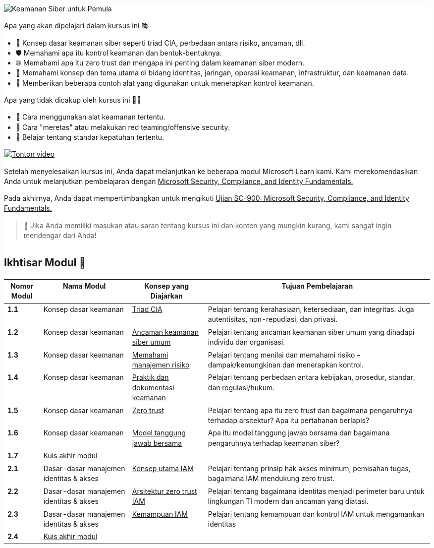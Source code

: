 ![Keamanan Siber untuk Pemula](../../translated_images/banner.cc5b05d7e5deed065123ba68678b48cbbfe411cb264c09cec64f58eda064a28a.id.jpg)

Apa yang akan dipelajari dalam kursus ini 📚

- 🔐 Konsep dasar keamanan siber seperti triad CIA, perbedaan antara risiko, ancaman, dll.
- 🛡️ Memahami apa itu kontrol keamanan dan bentuk-bentuknya.
- 🌐 Memahami apa itu zero trust dan mengapa ini penting dalam keamanan siber modern.
- 🔑 Memahami konsep dan tema utama di bidang identitas, jaringan, operasi keamanan, infrastruktur, dan keamanan data.
- 🔧 Memberikan beberapa contoh alat yang digunakan untuk menerapkan kontrol keamanan.

Apa yang tidak dicakup oleh kursus ini 🙅‍♂️

- 🚫 Cara menggunakan alat keamanan tertentu.
- 🚫 Cara "meretas" atau melakukan red teaming/offensive security.
- 🚫 Belajar tentang standar kepatuhan tertentu.

[![Tonton video](../../translated_images/intro_placeholder.f42382df518f233a1ea3cb1c82ae8f92732bc3ac4ac2b3138cb561d24ca91df5.id.png)](https://learn-video.azurefd.net/vod/player?id=a0fe1cef-c064-4d59-97a9-e89e12a99b4d)

Setelah menyelesaikan kursus ini, Anda dapat melanjutkan ke beberapa modul Microsoft Learn kami. Kami merekomendasikan Anda untuk melanjutkan pembelajaran dengan [Microsoft Security, Compliance, and Identity Fundamentals.](https://learn.microsoft.com/training/paths/describe-concepts-of-security-compliance-identity/?WT.mc_id=academic-96948-sayoung) 

Pada akhirnya, Anda dapat mempertimbangkan untuk mengikuti [Ujian SC-900: Microsoft Security, Compliance, and Identity Fundamentals.](https://learn.microsoft.com/credentials/certifications/exams/sc-900/?WT.mc_id=academic-96948-sayoung)

> 💁 Jika Anda memiliki masukan atau saran tentang kursus ini dan konten yang mungkin kurang, kami sangat ingin mendengar dari Anda!

## Ikhtisar Modul 📝 
| **Nomor Modul** | **Nama Modul**                           | **Konsep yang Diajarkan**                  | **Tujuan Pembelajaran**                                                                                          |
|-------------------|-------------------------------------------|--------------------------------------|-----------------------------------------------------------------------------------------------------------------|
| **1.1**           | Konsep dasar keamanan                   | [Triad CIA](https://github.com/microsoft/Security-101/blob/main/1.1%20The%20CIA%20triad%20and%20other%20key%20concepts.md)                        | Pelajari tentang kerahasiaan, ketersediaan, dan integritas. Juga autentisitas, non-repudiasi, dan privasi. |
| **1.2**           | Konsep dasar keamanan                   | [Ancaman keamanan siber umum](https://github.com/microsoft/Security-101/blob/main/1.2%20Common%20cybersecurity%20threats.md)        | Pelajari tentang ancaman keamanan siber umum yang dihadapi individu dan organisasi.                             |
| **1.3**           | Konsep dasar keamanan                   | [Memahami manajemen risiko](https://github.com/microsoft/Security-101/blob/main/1.3%20Understanding%20risk%20management.md)       | Pelajari tentang menilai dan memahami risiko – dampak/kemungkinan dan menerapkan kontrol.                                                                                                               | |
| **1.4**           | Konsep dasar keamanan                   | [Praktik dan dokumentasi keamanan](https://github.com/microsoft/Security-101/blob/main/1.4%20Security%20practices%20and%20documentation.md) | Pelajari tentang perbedaan antara kebijakan, prosedur, standar, dan regulasi/hukum.                         |
| **1.5**           | Konsep dasar keamanan                   | [Zero trust](https://github.com/microsoft/Security-101/blob/main/1.5%20Zero%20trust.md)                           | Pelajari tentang apa itu zero trust dan bagaimana pengaruhnya terhadap arsitektur? Apa itu pertahanan berlapis?                   |
| **1.6**           | Konsep dasar keamanan                   | [Model tanggung jawab bersama](https://github.com/microsoft/Security-101/blob/main/1.6%20Shared%20responsibility%20model.md)                           | Apa itu model tanggung jawab bersama dan bagaimana pengaruhnya terhadap keamanan siber?                  |
| **1.7**           | [Kuis akhir modul](https://github.com/microsoft/Security-101/blob/main/1.7%20End%20of%20module%20quiz.md)                        |                                      |                                                                                                                 |
| **2.1**           | Dasar-dasar manajemen identitas & akses | [Konsep utama IAM](https://github.com/microsoft/Security-101/blob/main/2.1%20IAM%20key%20concepts.md)                     | Pelajari tentang prinsip hak akses minimum, pemisahan tugas, bagaimana IAM mendukung zero trust.               |
| **2.2**           | Dasar-dasar manajemen identitas & akses | [Arsitektur zero trust IAM](https://github.com/microsoft/Security-101/blob/main/2.2%20IAM%20zero%20trust%20architecture.md)          | Pelajari tentang bagaimana identitas menjadi perimeter baru untuk lingkungan TI modern dan ancaman yang diatasi.          |
| **2.3**           | Dasar-dasar manajemen identitas & akses | [Kemampuan IAM](https://github.com/microsoft/Security-101/blob/main/2.3%20IAM%20capabilities.md)                     | Pelajari tentang kemampuan dan kontrol IAM untuk mengamankan identitas                                                  |
| **2.4**           | [Kuis akhir modul](https://github.com/microsoft/Security-101/blob/main/2.4%20End%20of%20module%20quiz.md)                        |                                      |                                                                                                                 |